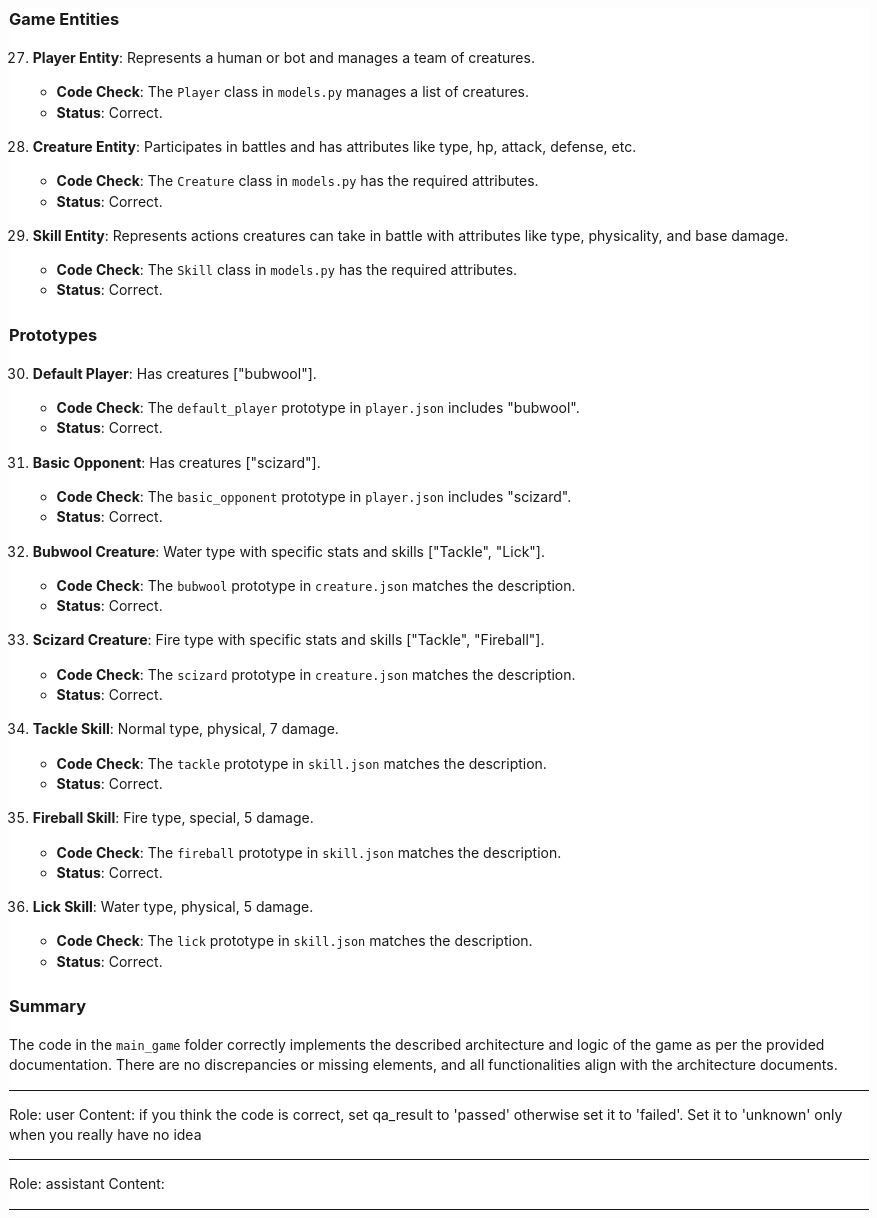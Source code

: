### Game Entities
27. **Player Entity**: Represents a human or bot and manages a team of creatures.  
    - **Code Check**: The `Player` class in `models.py` manages a list of creatures.  
    - **Status**: Correct.

28. **Creature Entity**: Participates in battles and has attributes like type, hp, attack, defense, etc.  
    - **Code Check**: The `Creature` class in `models.py` has the required attributes.  
    - **Status**: Correct.

29. **Skill Entity**: Represents actions creatures can take in battle with attributes like type, physicality, and base damage.  
    - **Code Check**: The `Skill` class in `models.py` has the required attributes.  
    - **Status**: Correct.

### Prototypes
30. **Default Player**: Has creatures ["bubwool"].  
    - **Code Check**: The `default_player` prototype in `player.json` includes "bubwool".  
    - **Status**: Correct.

31. **Basic Opponent**: Has creatures ["scizard"].  
    - **Code Check**: The `basic_opponent` prototype in `player.json` includes "scizard".  
    - **Status**: Correct.

32. **Bubwool Creature**: Water type with specific stats and skills ["Tackle", "Lick"].  
    - **Code Check**: The `bubwool` prototype in `creature.json` matches the description.  
    - **Status**: Correct.

33. **Scizard Creature**: Fire type with specific stats and skills ["Tackle", "Fireball"].  
    - **Code Check**: The `scizard` prototype in `creature.json` matches the description.  
    - **Status**: Correct.

34. **Tackle Skill**: Normal type, physical, 7 damage.  
    - **Code Check**: The `tackle` prototype in `skill.json` matches the description.  
    - **Status**: Correct.

35. **Fireball Skill**: Fire type, special, 5 damage.  
    - **Code Check**: The `fireball` prototype in `skill.json` matches the description.  
    - **Status**: Correct.

36. **Lick Skill**: Water type, physical, 5 damage.  
    - **Code Check**: The `lick` prototype in `skill.json` matches the description.  
    - **Status**: Correct.

### Summary
The code in the `main_game` folder correctly implements the described architecture and logic of the game as per the provided documentation. There are no discrepancies or missing elements, and all functionalities align with the architecture documents.
__________________
Role: user
Content: if you think the code is correct, set qa_result to 'passed' otherwise set it to 'failed'. Set it to 'unknown' only when you really have no idea
__________________
Role: assistant
Content: 
__________________
